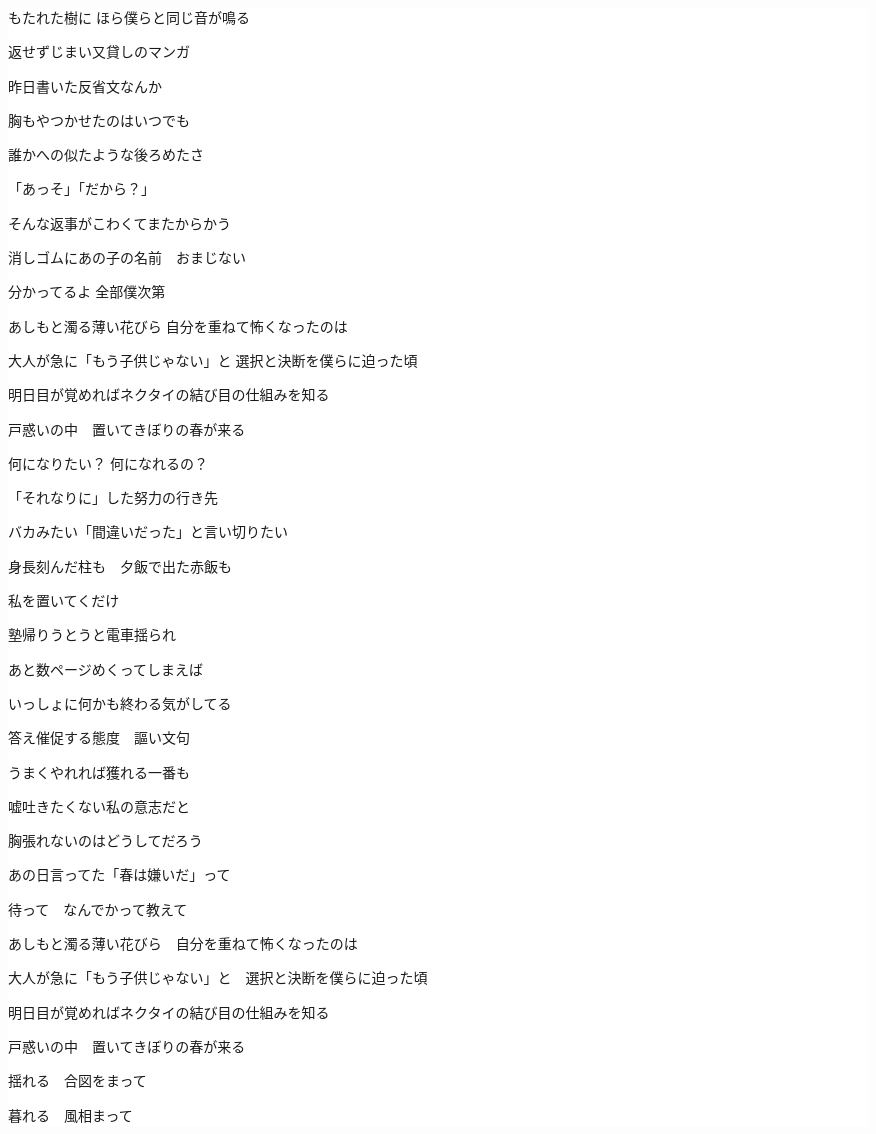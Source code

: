 もたれた樹に ほら僕らと同じ音が鳴る

返せずじまい又貸しのマンガ

昨日書いた反省文なんか

胸もやつかせたのはいつでも

誰かへの似たような後ろめたさ

「あっそ」「だから？」

そんな返事がこわくてまたからかう

消しゴムにあの子の名前　おまじない

分かってるよ 全部僕次第

あしもと濁る薄い花びら 自分を重ねて怖くなったのは

大人が急に「もう子供じゃない」と 選択と決断を僕らに迫った頃

明日目が覚めればネクタイの結び目の仕組みを知る

戸惑いの中　置いてきぼりの春が来る

何になりたい？ 何になれるの？

「それなりに」した努力の行き先　

バカみたい「間違いだった」と言い切りたい

身長刻んだ柱も　夕飯で出た赤飯も

私を置いてくだけ

塾帰りうとうと電車揺られ

あと数ページめくってしまえば

いっしょに何かも終わる気がしてる

答え催促する態度　謳い文句

うまくやれれば獲れる一番も

嘘吐きたくない私の意志だと

胸張れないのはどうしてだろう

あの日言ってた「春は嫌いだ」って

待って　なんでかって教えて

あしもと濁る薄い花びら　自分を重ねて怖くなったのは

大人が急に「もう子供じゃない」と　選択と決断を僕らに迫った頃

明日目が覚めればネクタイの結び目の仕組みを知る

戸惑いの中　置いてきぼりの春が来る

揺れる　合図をまって

暮れる　風相まって
